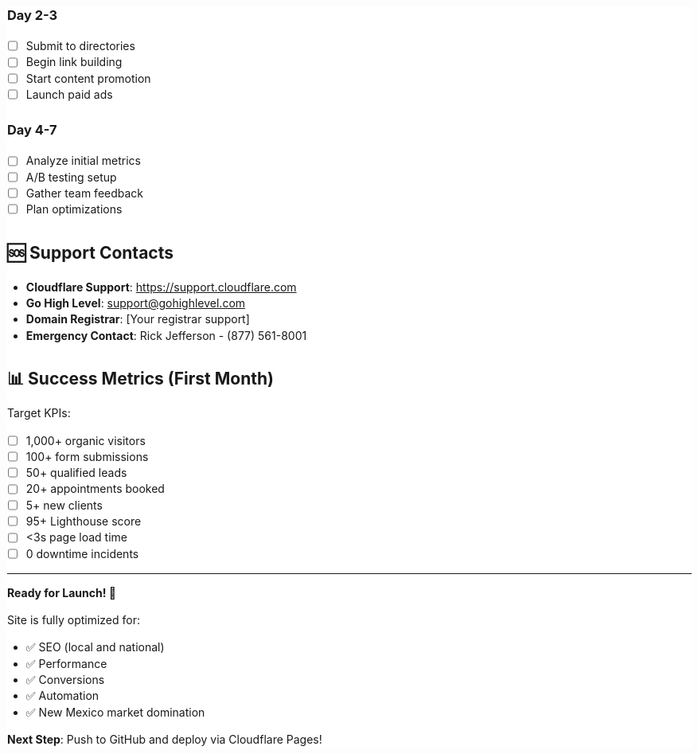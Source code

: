### Day 2-3
- [ ] Submit to directories
- [ ] Begin link building
- [ ] Start content promotion
- [ ] Launch paid ads

### Day 4-7
- [ ] Analyze initial metrics
- [ ] A/B testing setup
- [ ] Gather team feedback
- [ ] Plan optimizations

## 🆘 Support Contacts

- **Cloudflare Support**: https://support.cloudflare.com
- **Go High Level**: support@gohighlevel.com
- **Domain Registrar**: [Your registrar support]
- **Emergency Contact**: Rick Jefferson - (877) 561-8001

## 📊 Success Metrics (First Month)

Target KPIs:
- [ ] 1,000+ organic visitors
- [ ] 100+ form submissions
- [ ] 50+ qualified leads
- [ ] 20+ appointments booked
- [ ] 5+ new clients
- [ ] 95+ Lighthouse score
- [ ] <3s page load time
- [ ] 0 downtime incidents

---

**Ready for Launch! 🚀**

Site is fully optimized for:
- ✅ SEO (local and national)
- ✅ Performance
- ✅ Conversions
- ✅ Automation
- ✅ New Mexico market domination

**Next Step**: Push to GitHub and deploy via Cloudflare Pages!